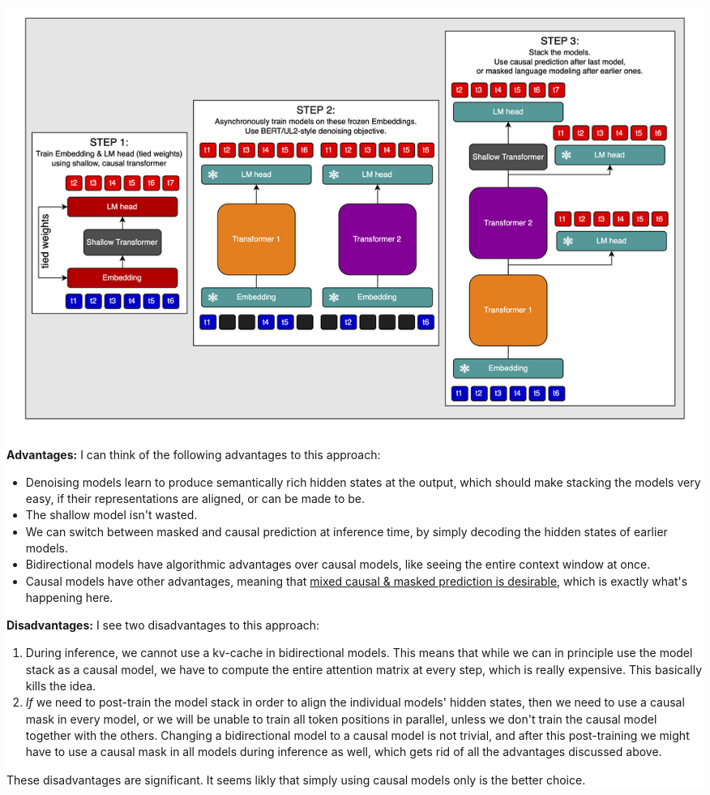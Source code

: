 ![Denoising for hidden-state alignment](images/denoisers.png)

**Advantages:** I can think of the following advantages to this approach:

- Denoising models learn to produce semantically rich hidden states at the output, which should make stacking the models very easy, if their representations are aligned, or can be made to be.
- The shallow model isn't wasted.
- We can switch between masked and causal prediction at inference time, by simply decoding the hidden states of earlier models.
- Bidirectional models have algorithmic advantages over causal models, like seeing the entire context window at once.
- Causal models have other advantages, meaning that [mixed causal & masked prediction is desirable](https://arxiv.org/abs/2406.04823), which is exactly what's happening here.

**Disadvantages:** I see two disadvantages to this approach:

1. During inference, we cannot use a kv-cache in bidirectional models. This means that while we can in principle use the model stack as a causal model, we have to compute the entire attention matrix at every step, which is really expensive. This basically kills the idea.
2. *If* we need to post-train the model stack in order to align the individual models' hidden states, then we need to use a causal mask in every model, or we will be unable to train all token positions in parallel, unless we don't train the causal model together with the others. Changing a bidirectional model to a causal model is not trivial, and after this post-training we might have to use a causal mask in all models during inference as well, which gets rid of all the advantages discussed above.

These disadvantages are significant. It seems likly that simply using causal models only is the better choice.
